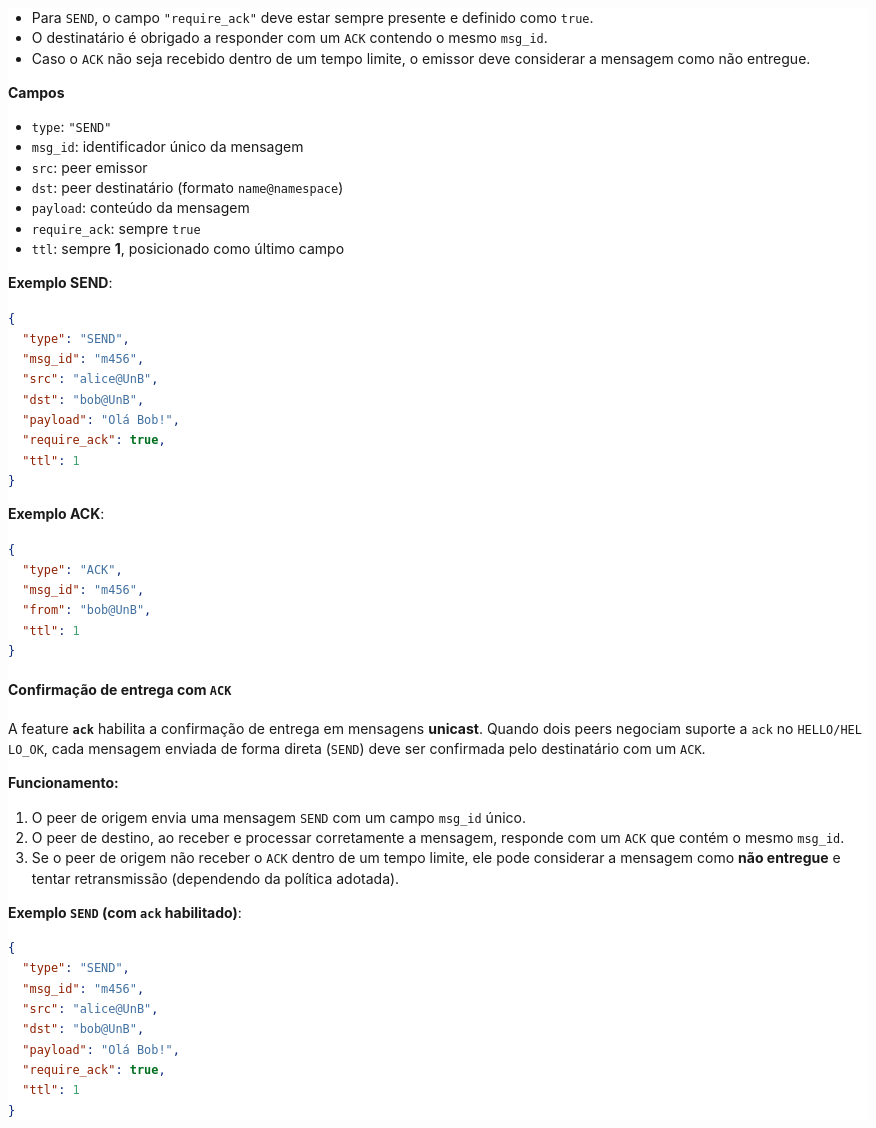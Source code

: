 - Para `SEND`, o campo `"require_ack"` deve estar sempre presente e definido como `true`.  
- O destinatário é obrigado a responder com um `ACK` contendo o mesmo `msg_id`.  
- Caso o `ACK` não seja recebido dentro de um tempo limite, o emissor deve considerar a mensagem como não entregue.  

**Campos**  
- `type`: `"SEND"`
- `msg_id`: identificador único da mensagem  
- `src`: peer emissor  
- `dst`: peer destinatário (formato `name@namespace`)  
- `payload`: conteúdo da mensagem  
- `require_ack`: sempre `true`  
- `ttl`: sempre **1**, posicionado como último campo  

**Exemplo SEND**:

```json
{
  "type": "SEND",
  "msg_id": "m456",
  "src": "alice@UnB",
  "dst": "bob@UnB",
  "payload": "Olá Bob!",
  "require_ack": true,
  "ttl": 1
}
```

**Exemplo ACK**:

```json
{
  "type": "ACK",
  "msg_id": "m456",
  "from": "bob@UnB",
  "ttl": 1
}
```

#### Confirmação de entrega com `ACK`

A feature **`ack`** habilita a confirmação de entrega em mensagens **unicast**. Quando dois peers negociam suporte a `ack` no `HELLO/HELLO_OK`, cada mensagem enviada de forma direta (`SEND`) deve ser confirmada pelo destinatário com um `ACK`.  

**Funcionamento:**

1. O peer de origem envia uma mensagem `SEND` com um campo `msg_id` único.  
2. O peer de destino, ao receber e processar corretamente a mensagem, responde com um `ACK` que contém o mesmo `msg_id`.  
3. Se o peer de origem não receber o `ACK` dentro de um tempo limite, ele pode considerar a mensagem como **não entregue** e tentar retransmissão (dependendo da política adotada).  

**Exemplo `SEND` (com `ack` habilitado)**:

```json
{
  "type": "SEND",
  "msg_id": "m456",
  "src": "alice@UnB",
  "dst": "bob@UnB",
  "payload": "Olá Bob!",
  "require_ack": true,
  "ttl": 1
}
```
